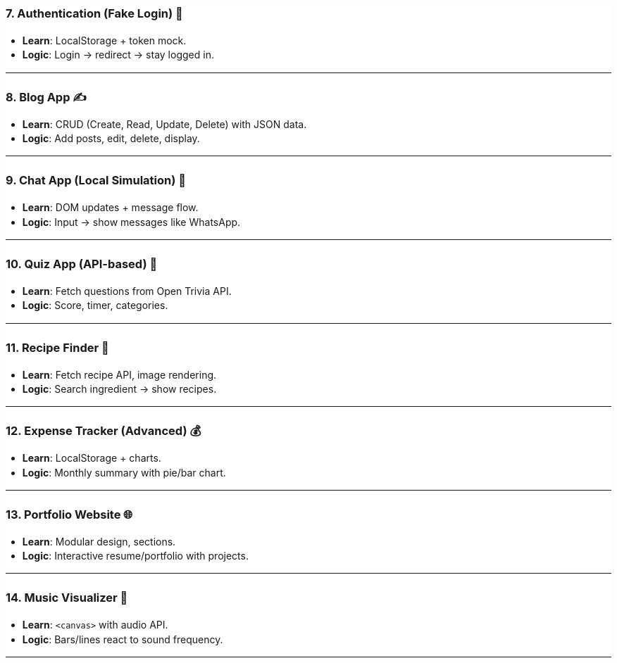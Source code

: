 ### 7. **Authentication (Fake Login) 🔐**

* **Learn**: LocalStorage + token mock.
* **Logic**: Login → redirect → stay logged in.

---

### 8. **Blog App ✍️**

* **Learn**: CRUD (Create, Read, Update, Delete) with JSON data.
* **Logic**: Add posts, edit, delete, display.

---

### 9. **Chat App (Local Simulation) 💬**

* **Learn**: DOM updates + message flow.
* **Logic**: Input → show messages like WhatsApp.

---

### 10. **Quiz App (API-based) 🧠**

* **Learn**: Fetch questions from Open Trivia API.
* **Logic**: Score, timer, categories.

---

### 11. **Recipe Finder 🍲**

* **Learn**: Fetch recipe API, image rendering.
* **Logic**: Search ingredient → show recipes.

---

### 12. **Expense Tracker (Advanced) 💰**

* **Learn**: LocalStorage + charts.
* **Logic**: Monthly summary with pie/bar chart.

---

### 13. **Portfolio Website 🌐**

* **Learn**: Modular design, sections.
* **Logic**: Interactive resume/portfolio with projects.

---

### 14. **Music Visualizer 🎼**

* **Learn**: `<canvas>` with audio API.
* **Logic**: Bars/lines react to sound frequency.

---